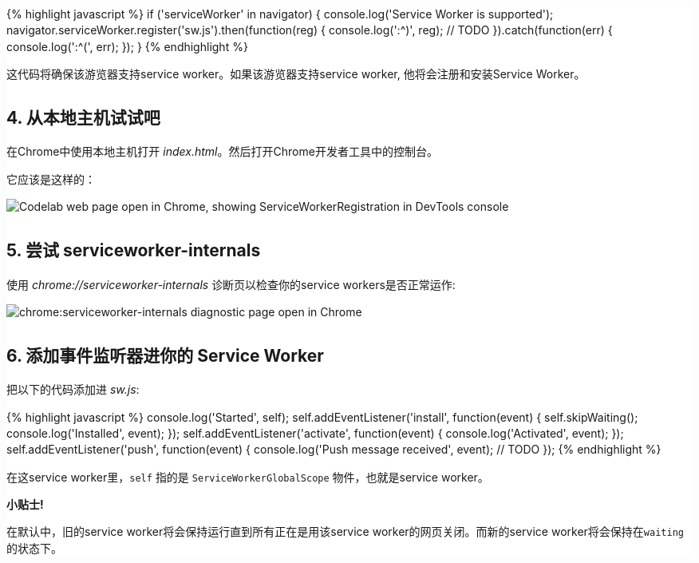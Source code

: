 {% highlight javascript %}
if ('serviceWorker' in navigator) {
 console.log('Service Worker is supported');
 navigator.serviceWorker.register('sw.js').then(function(reg) {
   console.log(':^)', reg);
   // TODO
 }).catch(function(err) {
   console.log(':^(', err);
 });
}
{% endhighlight %}

这代码将确保该游览器支持service worker。如果该游览器支持service worker, 他将会注册和安装Service Worker。

## 4. 从本地主机试试吧

在Chrome中使用本地主机打开 _index.html_。然后打开Chrome开发者工具中的控制台。

它应该是这样的：

<img src="images/image01.png" width="965" height="901" alt="Codelab web page open in Chrome, showing ServiceWorkerRegistration in DevTools console" />

## 5. 尝试 serviceworker-internals

使用 _chrome://serviceworker-internals_ 诊断页以检查你的service workers是否正常运作:

<img src="images/image02.png" width="907" height="641" alt="chrome:serviceworker-internals diagnostic page open in Chrome" />

## 6. 添加事件监听器进你的 Service Worker

把以下的代码添加进 _sw.js_:

{% highlight javascript %}
console.log('Started', self);
self.addEventListener('install', function(event) {
  self.skipWaiting();
  console.log('Installed', event);
});
self.addEventListener('activate', function(event) {
  console.log('Activated', event);
});
self.addEventListener('push', function(event) {
  console.log('Push message received', event);
  // TODO
});
{% endhighlight %}

在这service worker里，`self` 指的是 `ServiceWorkerGlobalScope` 物件，也就是service worker。

**小贴士!**

在默认中，旧的service worker将会保持运行直到所有正在是用该service worker的网页关闭。而新的service worker将会保持在`waiting`的状态下。
